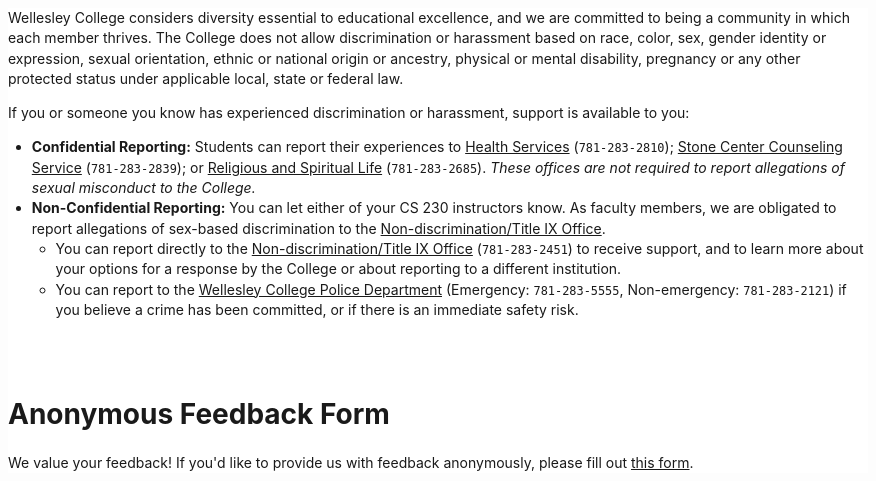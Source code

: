 Wellesley College considers diversity essential to educational excellence, and we are committed to being a community in which each member thrives. The College does not allow discrimination or harassment based on race, color, sex, gender identity or expression, sexual orientation, ethnic or national origin or ancestry, physical or mental disability, pregnancy or any other protected status under applicable local, state or federal law.

If you or someone you know has experienced discrimination or harassment, support is available to you:
* **Confidential Reporting:** Students can report their experiences to [Health Services](https://www.wellesley.edu/healthservice) (`781-283-2810`); [Stone Center Counseling Service](https://www.wellesley.edu/counseling) (`781-283-2839`); or [Religious and Spiritual Life](https://www.wellesley.edu/campuslife/community/religiousandspirituallife) (`781-283-2685`). *These offices are not required to report allegations of sexual misconduct to the College.*
* **Non-Confidential Reporting:** You can let either of your CS 230 instructors know. As faculty members, we are obligated to report allegations of sex-based discrimination to the [Non-discrimination/Title IX Office](https://www.wellesley.edu/administration/offices/titleix).
  * You can report directly to the [Non-discrimination/Title IX Office](https://www.wellesley.edu/administration/offices/titleix) (`781-283-2451`) to receive support, and to learn more about your options for a response by the College or about reporting to a different institution.
  * You can report to the [Wellesley College Police Department](https://www.wellesley.edu/police) (Emergency: `781-283-5555`, Non-emergency: `781-283-2121`) if you believe a crime has been committed, or if there is an immediate safety risk.



<br/>

# Anonymous Feedback Form

We value your feedback! If you'd like to provide us with feedback anonymously, please fill out [this form](https://forms.gle/WfjvAGjBR4j868XT9).


